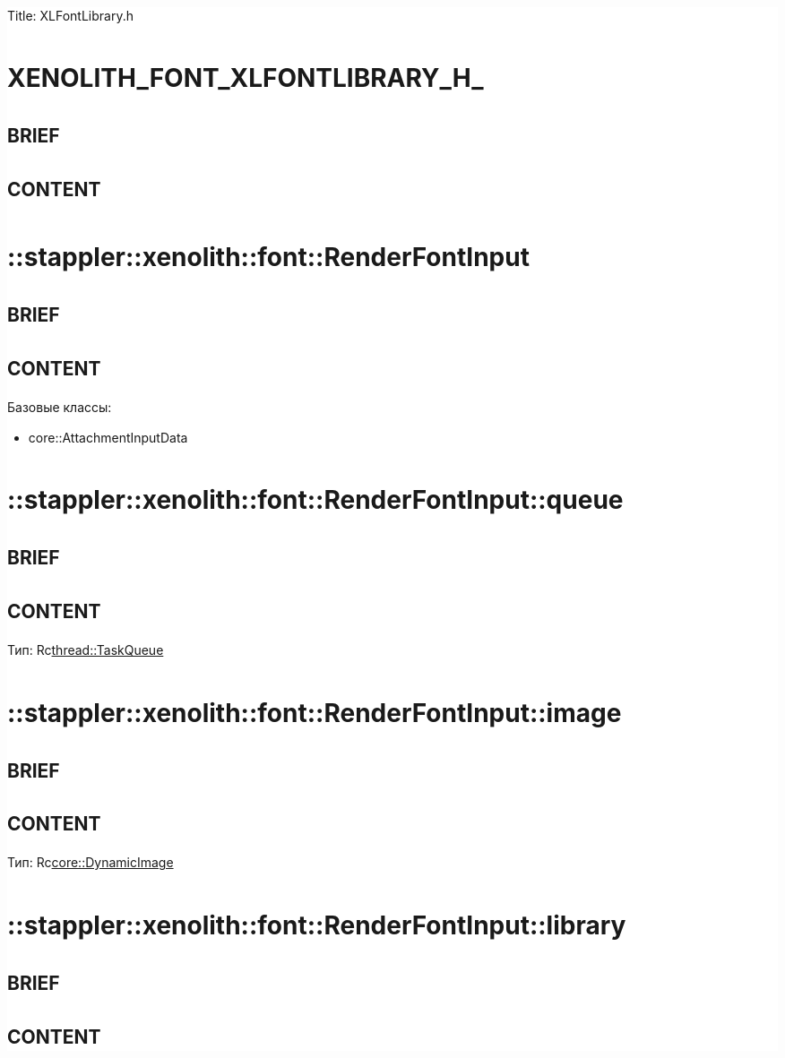 Title: XLFontLibrary.h


# XENOLITH_FONT_XLFONTLIBRARY_H_

## BRIEF

## CONTENT


# ::stappler::xenolith::font::RenderFontInput

## BRIEF

## CONTENT

Базовые классы:
* core::AttachmentInputData


# ::stappler::xenolith::font::RenderFontInput::queue

## BRIEF

## CONTENT

Тип: Rc<thread::TaskQueue>


# ::stappler::xenolith::font::RenderFontInput::image

## BRIEF

## CONTENT

Тип: Rc<core::DynamicImage>


# ::stappler::xenolith::font::RenderFontInput::library

## BRIEF

## CONTENT

